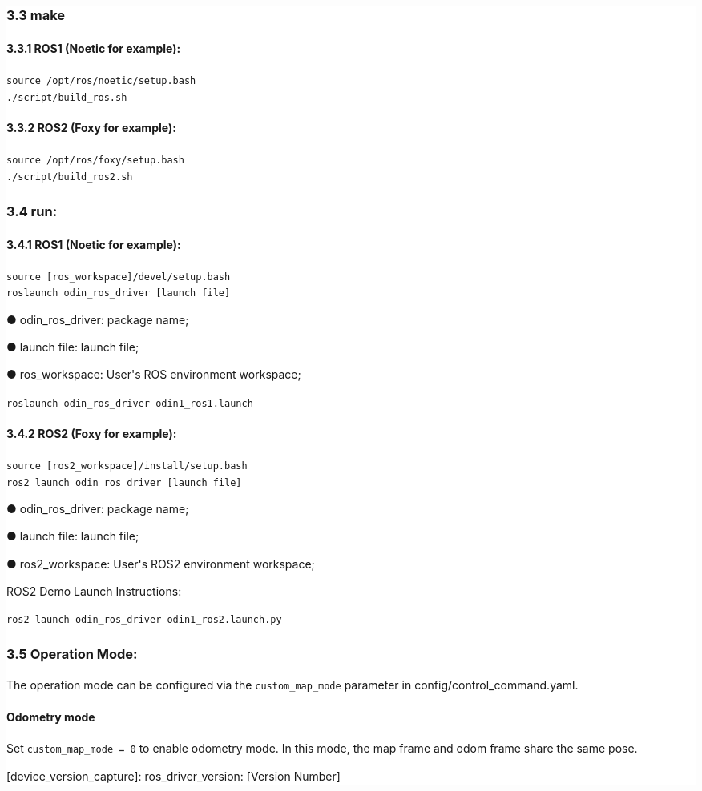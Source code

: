 ### 3.3 make

#### 3.3.1 ROS1 (Noetic for example):

```shell
source /opt/ros/noetic/setup.bash
./script/build_ros.sh
```

#### 3.3.2 ROS2 (Foxy for example):

```shell
source /opt/ros/foxy/setup.bash
./script/build_ros2.sh
```

### 3.4 run:

#### 3.4.1 ROS1 (Noetic for example):

```shell
source [ros_workspace]/devel/setup.bash
roslaunch odin_ros_driver [launch file]
```
● odin_ros_driver: package name;

● launch file: launch file;

● ros_workspace: User's ROS environment workspace;
```shell
roslaunch odin_ros_driver odin1_ros1.launch
```
#### 3.4.2 ROS2 (Foxy for example):

```shell
source [ros2_workspace]/install/setup.bash
ros2 launch odin_ros_driver [launch file]
```
● odin_ros_driver: package name;

● launch file: launch file;

● ros2_workspace: User's ROS2 environment workspace;

ROS2 Demo Launch Instructions:
```shell
ros2 launch odin_ros_driver odin1_ros2.launch.py
```

### 3.5 Operation Mode:

The operation mode can be configured via the `custom_map_mode` parameter in config/control_command.yaml.

#### Odometry mode

Set `custom_map_mode = 0` to enable odometry mode. In this mode, the map frame and odom frame share the same pose.


[device_version_capture]: ros_driver_version: [Version Number]